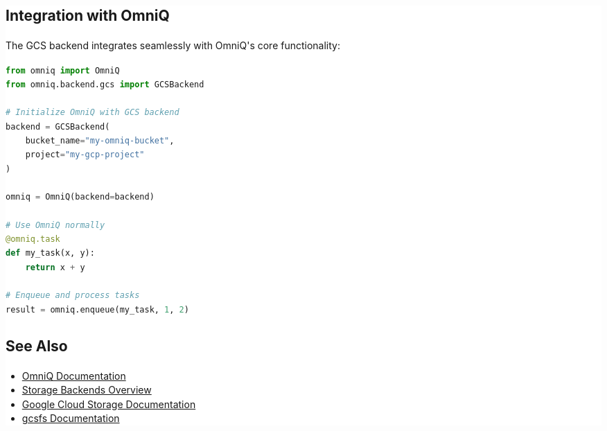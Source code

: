 ## Integration with OmniQ

The GCS backend integrates seamlessly with OmniQ's core functionality:

```python
from omniq import OmniQ
from omniq.backend.gcs import GCSBackend

# Initialize OmniQ with GCS backend
backend = GCSBackend(
    bucket_name="my-omniq-bucket",
    project="my-gcp-project"
)

omniq = OmniQ(backend=backend)

# Use OmniQ normally
@omniq.task
def my_task(x, y):
    return x + y

# Enqueue and process tasks
result = omniq.enqueue(my_task, 1, 2)
```

## See Also

- [OmniQ Documentation](../README.md)
- [Storage Backends Overview](../README.md#storage-backends)
- [Google Cloud Storage Documentation](https://cloud.google.com/storage/docs)
- [gcsfs Documentation](https://gcsfs.readthedocs.io/)